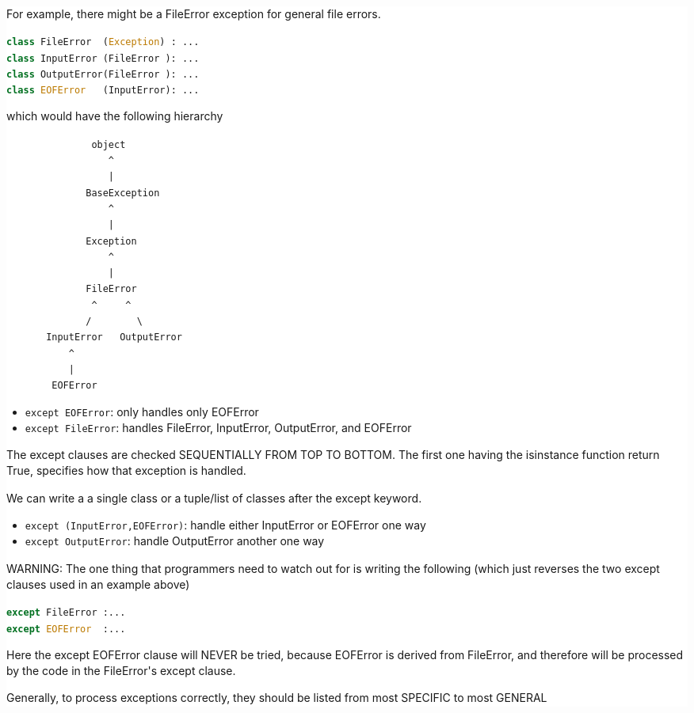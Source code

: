 For example, there might be a FileError exception for general file errors.

```Python
class FileError  (Exception) : ...
class InputError (FileError ): ...
class OutputError(FileError ): ...
class EOFError   (InputError): ...
```

which would have the following hierarchy

```
               object
                  ^
                  |
              BaseException
                  ^
                  |
              Exception
                  ^
                  |
              FileError
               ^     ^
              /        \      
       InputError   OutputError
           ^
           |
        EOFError
```

- `except EOFError`: only handles only EOFError
- `except FileError`: handles FileError, InputError, OutputError, and EOFError

The except clauses are checked SEQUENTIALLY FROM TOP TO BOTTOM. The first one having the isinstance function return True, specifies how that exception is handled.

We can write a a single class or a tuple/list of classes after the except keyword.

- `except (InputError,EOFError)`: handle either InputError or EOFError one way
- `except OutputError`: handle OutputError another one way

WARNING: The one thing that programmers need to watch out for is writing the following (which just reverses the two except clauses used in an example above)

```Python
except FileError :... 
except EOFError  :...
```

Here the except EOFError clause will NEVER be tried, because EOFError is derived from FileError, and therefore will be processed by the code in the FileError's except clause.

Generally, to process exceptions correctly, they should be listed from most SPECIFIC to most GENERAL